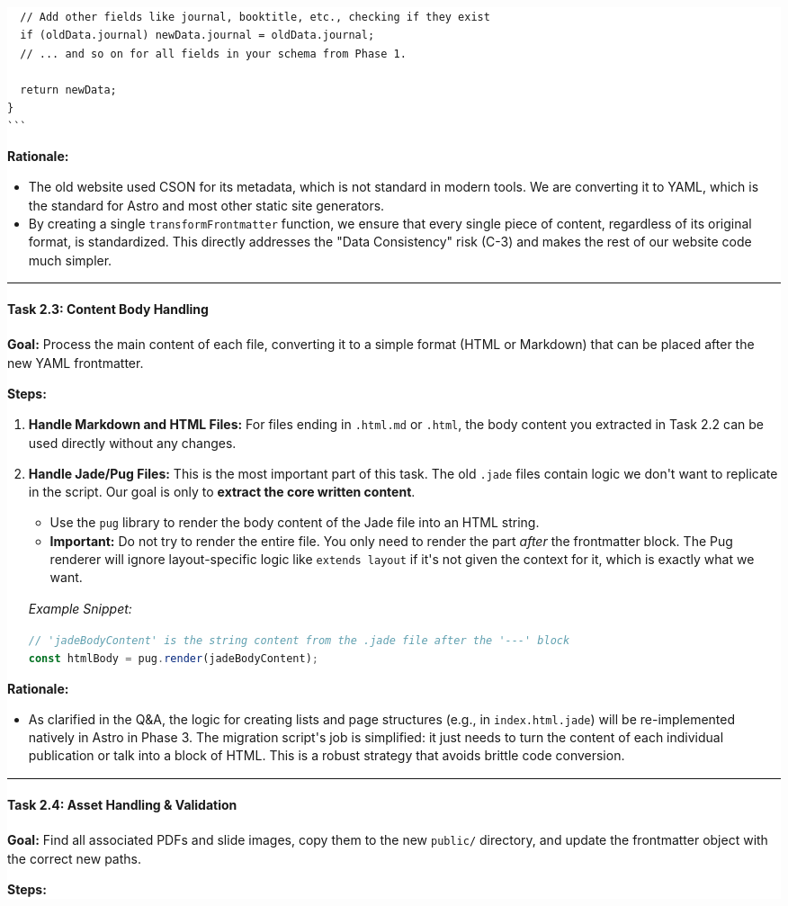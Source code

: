       // Add other fields like journal, booktitle, etc., checking if they exist
      if (oldData.journal) newData.journal = oldData.journal;
      // ... and so on for all fields in your schema from Phase 1.

      return newData;
    }
    ```

**Rationale:**
*   The old website used CSON for its metadata, which is not standard in modern tools. We are converting it to YAML, which is the standard for Astro and most other static site generators.
*   By creating a single `transformFrontmatter` function, we ensure that every single piece of content, regardless of its original format, is standardized. This directly addresses the "Data Consistency" risk (C-3) and makes the rest of our website code much simpler.

---

#### **Task 2.3: Content Body Handling**

**Goal:** Process the main content of each file, converting it to a simple format (HTML or Markdown) that can be placed after the new YAML frontmatter.

**Steps:**

1.  **Handle Markdown and HTML Files:**
    For files ending in `.html.md` or `.html`, the body content you extracted in Task 2.2 can be used directly without any changes.

2.  **Handle Jade/Pug Files:**
    This is the most important part of this task. The old `.jade` files contain logic we don't want to replicate in the script. Our goal is only to **extract the core written content**.
    *   Use the `pug` library to render the body content of the Jade file into an HTML string.
    *   **Important:** Do not try to render the entire file. You only need to render the part *after* the frontmatter block. The Pug renderer will ignore layout-specific logic like `extends layout` if it's not given the context for it, which is exactly what we want.

    *Example Snippet:*
    ```javascript
    // 'jadeBodyContent' is the string content from the .jade file after the '---' block
    const htmlBody = pug.render(jadeBodyContent);
    ```

**Rationale:**
*   As clarified in the Q&A, the logic for creating lists and page structures (e.g., in `index.html.jade`) will be re-implemented natively in Astro in Phase 3. The migration script's job is simplified: it just needs to turn the content of each individual publication or talk into a block of HTML. This is a robust strategy that avoids brittle code conversion.

---

#### **Task 2.4: Asset Handling & Validation**

**Goal:** Find all associated PDFs and slide images, copy them to the new `public/` directory, and update the frontmatter object with the correct new paths.

**Steps:**
